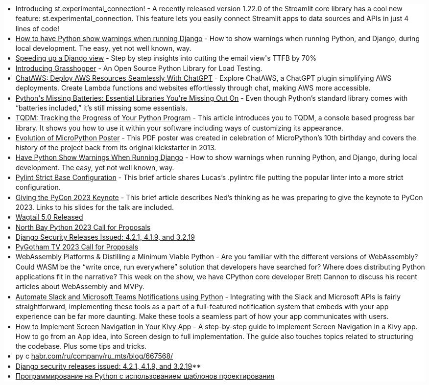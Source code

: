 * [Introducing st.experimental_connection!](https://pythonweekly.us2.list-manage.com/track/click?u=e2e180baf855ac797ef407fc7&id=d879e6f205&e=501d687f26) - A recently released version 1.22.0 of the Streamlit core library has a cool new feature: st.experimental_connection. This feature lets you easily connect Streamlit apps to data sources and APIs in just 4 lines of code!
* [How to have Python show warnings when running Django](https://pythonweekly.us2.list-manage.com/track/click?u=e2e180baf855ac797ef407fc7&id=11655dde65&e=501d687f26) - How to show warnings when running Python, and Django, during local development. The easy, yet not well known, way.
* [Speeding up a Django view](https://pythonweekly.us2.list-manage.com/track/click?u=e2e180baf855ac797ef407fc7&id=20a461081c&e=501d687f26) - Step by step insights into cutting the email view's TTFB by 70%
* [Introducing Grasshopper](https://pythonweekly.us2.list-manage.com/track/click?u=e2e180baf855ac797ef407fc7&id=5c249fbe46&e=501d687f26) - An Open Source Python Library for Load Testing.
* [ChatAWS: Deploy AWS Resources Seamlessly With ChatGPT](https://pythonweekly.us2.list-manage.com/track/click?u=e2e180baf855ac797ef407fc7&id=b56bd01808&e=501d687f26) - Explore ChatAWS, a ChatGPT plugin simplifying AWS deployments. Create Lambda functions and websites effortlessly through chat, making AWS more accessible.
* [Python's Missing Batteries: Essential Libraries You're Missing Out On](https://pythonweekly.us2.list-manage.com/track/click?u=e2e180baf855ac797ef407fc7&id=23f275d925&e=501d687f26) - Even though Python’s standard library comes with “batteries included,” it’s still missing some essentials.
* [TQDM: Tracking the Progress of Your Python Program](https://pycoders.com/link/10756/mkivfelsav) - This article introduces you to TQDM, a console based progress bar library. It shows you how to use it within your software including ways of customizing its appearance.
* [Evolution of MicroPython Poster](https://pycoders.com/link/10783/mkivfelsav) - This  PDF poster was created in celebration of MicroPython’s 10th birthday and covers the history of the project back from its original kickstarter in 2013.
* [Have Python Show Warnings When Running Django](https://pycoders.com/link/10788/mkivfelsav) - How to show warnings when running Python, and Django, during local development. The easy, yet not well known, way.
* [Pylint Strict Base Configuration](https://pycoders.com/link/10761/mkivfelsav) - This brief article shares Lucas’s .pylintrc file putting the popular linter into a more strict configuration.
* [Giving the PyCon 2023 Keynote](https://pycoders.com/link/10769/mkivfelsav) - This brief article describes Ned’s thinking as he was preparing to give the keynote to PyCon 2023. Links to his slides for the talk are included.
* [Wagtail 5.0 Released](https://pycoders.com/link/10789/mkivfelsav)
* [North Bay Python 2023 Call for Proposals](https://pycoders.com/link/10757/mkivfelsav)
* [Django Security Releases Issued: 4.2.1, 4.1.9, and 3.2.19](https://pycoders.com/link/10758/mkivfelsav)
* [PyGotham TV 2023 Call for Proposals](https://pycoders.com/link/10778/mkivfelsav)
* [WebAssembly Platforms & Distilling a Minimum Viable Python](https://pycoders.com/link/10762/mkivfelsav) - Are you familiar with the different versions of WebAssembly? Could WASM be the “write once, run everywhere” solution that developers have searched for? Where does distributing Python applications fit in the narrative? This week on the show, we have CPython core developer Brett Cannon to discuss his recent articles about WebAssembly and MVPy.
* [Automate Slack and Microsoft Teams Notifications using Python](https://pycoders.com/link/10755/mkivfelsav) - Integrating with the Slack and Microsoft APIs is fairly straightforward, implementing these tools as a part of a full-featured notification system that embeds with your app experience can be far more daunting. Make these tools a seamless part of how your app communicates with users.
* [How to Implement Screen Navigation in Your Kivy App](https://pycoders.com/link/10767/mkivfelsav) - A  step-by-step guide to implement Screen Navigation in a Kivy app. How to go from an App idea, into Screen design to full implementation. The guide also touches topics related to structuring the codebase. Plus some
 tips and tricks.
* py c [habr.com/ru/company/ru_mts/blog/667568/](https://habr.com/ru/company/ru_mts/blog/667568/)
* [Django security releases issued: 4.2.1, 4.1.9, and 3.2.19](https://pythonweekly.us2.list-manage.com/track/click?u=e2e180baf855ac797ef407fc7&id=2a69141082&e=501d687f26)**
* [Программирование на Python с использованием шаблонов проектирования](https://vk.com/@skladchik-rss-1457843707-2044471979)
